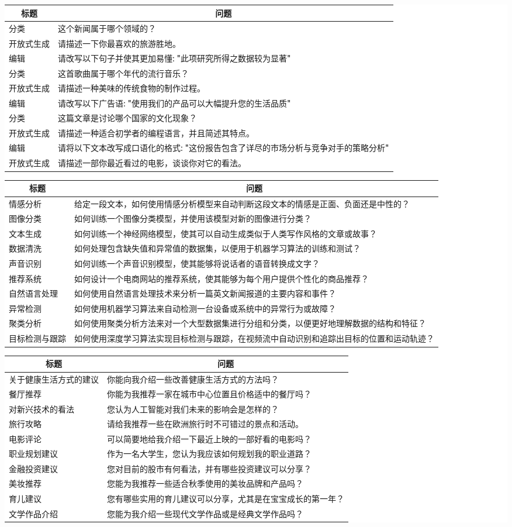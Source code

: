 | 标题                              | 问题                                                                                                                                           |
|----------------------------------|------------------------------------------------------------------------------------------------------------------------------------------------|
| 分类                            | 这个新闻属于哪个领域的？                                                                                                                      |
| 开放式生成                          | 请描述一下你最喜欢的旅游胜地。                                                                                                                          |
| 编辑                           | 请改写以下句子并使其更加易懂: "此项研究所得之数据较为显著"                                                                                                       |
| 分类                           | 这首歌曲属于哪个年代的流行音乐？                                                                                                                  |
| 开放式生成                          | 请描述一种美味的传统食物的制作过程。                                                                                                                             |
| 编辑                           | 请改写以下广告语: "使用我们的产品可以大幅提升您的生活品质"                                                                                                    |
| 分类                            | 这篇文章是讨论哪个国家的文化现象？                                                                                                                       |
| 开放式生成                      | 请描述一种适合初学者的编程语言，并且简述其特点。                                                                                                                   |
| 编辑                          | 请将以下文本改写成口语化的格式: "这份报告包含了详尽的市场分析与竞争对手的策略分析"                                                                                             |
| 开放式生成                        | 请描述一部你最近看过的电影，谈谈你对它的看法。                                                                                                                      |

| 标题                                | 问题                                                                                                                     |
|-----------------------------------|--------------------------------------------------------------------------------------------------------------------------|
| 情感分析                           | 给定一段文本，如何使用情感分析模型来自动判断这段文本的情感是正面、负面还是中性的？                                       |
| 图像分类                           | 如何训练一个图像分类模型，并使用该模型对新的图像进行分类？                                                               |
| 文本生成                           | 如何训练一个神经网络模型，使其可以自动生成类似于人类写作风格的文章或故事？                                               |
| 数据清洗                           | 如何处理包含缺失值和异常值的数据集，以便用于机器学习算法的训练和测试？                                                 |
| 声音识别                           | 如何训练一个声音识别模型，使其能够将说话者的语音转换成文字？                                                           |
| 推荐系统                           | 如何设计一个电商网站的推荐系统，使其能够为每个用户提供个性化的商品推荐？                                               |
| 自然语言处理                       | 如何使用自然语言处理技术来分析一篇英文新闻报道的主要内容和事件？                                                       |
| 异常检测                           | 如何使用机器学习算法来自动检测一台设备或系统中的异常行为或故障？                                                       |
| 聚类分析                           | 如何使用聚类分析方法来对一个大型数据集进行分组和分类，以便更好地理解数据的结构和特征？                                 |
| 目标检测与跟踪                     | 如何使用深度学习算法实现目标检测与跟踪，在视频流中自动识别和追踪出目标的位置和运动轨迹？                               |

|标题|问题|
|---|---|
|关于健康生活方式的建议|你能向我介绍一些改善健康生活方式的方法吗？|
|餐厅推荐|你能为我推荐一家在城市中心位置且价格适中的餐厅吗？|
|对新兴技术的看法|您认为人工智能对我们未来的影响会是怎样的？|
|旅行攻略|请给我推荐一些在欧洲旅行时不可错过的景点和活动。|
|电影评论|可以简要地给我介绍一下最近上映的一部好看的电影吗？|
|职业规划建议|作为一名大学生，您认为我应该如何规划我的职业道路？|
|金融投资建议|您对目前的股市有何看法，并有哪些投资建议可以分享？|
|美妆推荐|您能为我推荐一些适合秋季使用的美妆品牌和产品吗？|
|育儿建议|您有哪些实用的育儿建议可以分享，尤其是在宝宝成长的第一年？|
|文学作品介绍|您能为我介绍一些现代文学作品或是经典文学作品吗？|
